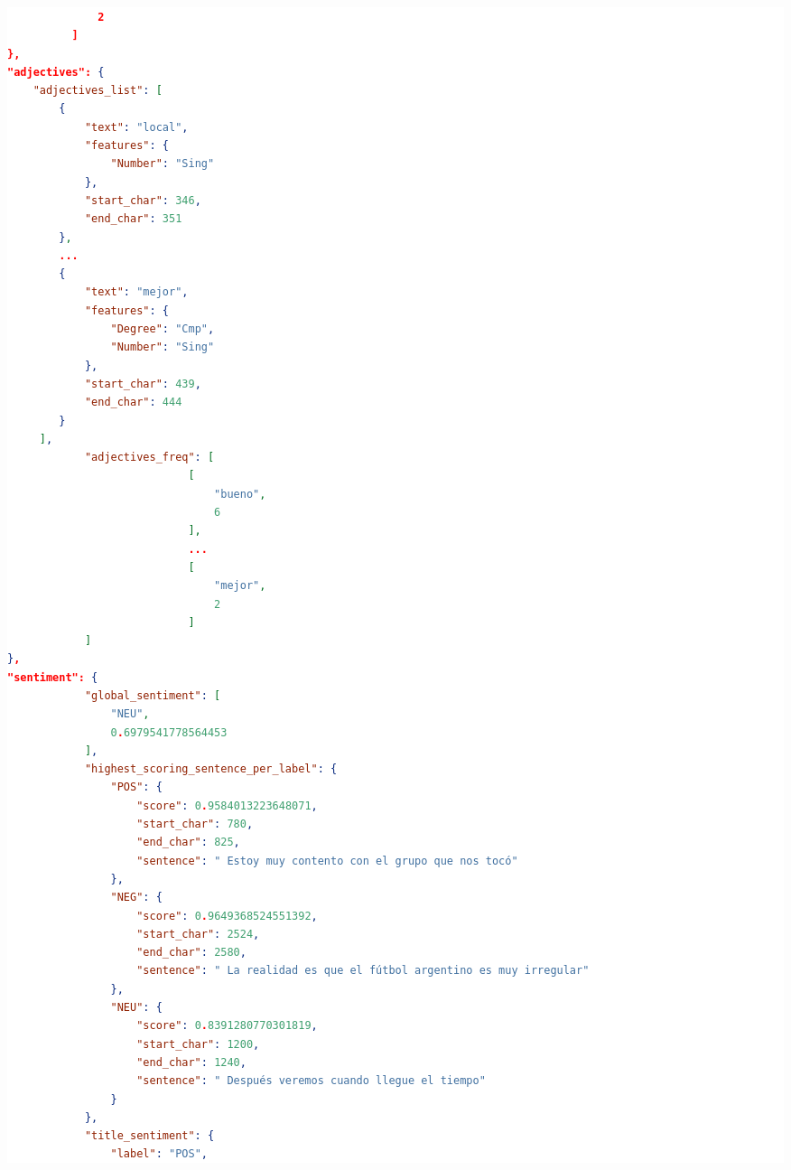 ```json
              2
          ]
},
"adjectives": {
    "adjectives_list": [
        {
            "text": "local",
            "features": {
                "Number": "Sing"
            },
            "start_char": 346,
            "end_char": 351
        },
        ...
        {
            "text": "mejor",
            "features": {
                "Degree": "Cmp",
                "Number": "Sing"
            },
            "start_char": 439,
            "end_char": 444
        }
     ],
			"adjectives_freq": [
			                [
			                    "bueno",
			                    6
			                ],
			                ...
			                [
			                    "mejor",
			                    2
			                ]
			]
},
"sentiment": {
            "global_sentiment": [
                "NEU",
                0.6979541778564453
            ],
            "highest_scoring_sentence_per_label": {
                "POS": {
                    "score": 0.9584013223648071,
                    "start_char": 780,
                    "end_char": 825,
                    "sentence": " Estoy muy contento con el grupo que nos tocó"
                },
                "NEG": {
                    "score": 0.9649368524551392,
                    "start_char": 2524,
                    "end_char": 2580,
                    "sentence": " La realidad es que el fútbol argentino es muy irregular"
                },
                "NEU": {
                    "score": 0.8391280770301819,
                    "start_char": 1200,
                    "end_char": 1240,
                    "sentence": " Después veremos cuando llegue el tiempo"
                }
            },
            "title_sentiment": {
                "label": "POS",
```